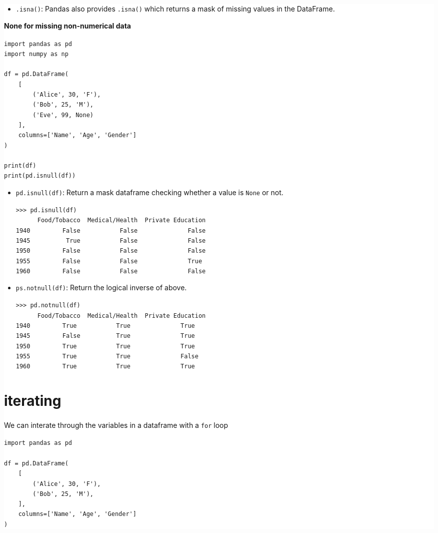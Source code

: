 - `.isna()`: Pandas also provides `.isna()` which returns a mask of missing values in the DataFrame.

**None for missing non-numerical data**

    import pandas as pd
    import numpy as np

    df = pd.DataFrame(
        [
            ('Alice', 30, 'F'),
            ('Bob', 25, 'M'),
            ('Eve', 99, None)
        ],
        columns=['Name', 'Age', 'Gender']
    )

    print(df)
    print(pd.isnull(df))

- `pd.isnull(df)`: Return a mask dataframe checking whether a value is `None` or not. 

      >>> pd.isnull(df)
            Food/Tobacco  Medical/Health  Private Education
      1940         False           False              False
      1945          True           False              False
      1950         False           False              False
      1955         False           False              True
      1960         False           False              False

- `ps.notnull(df)`: Return the logical inverse of above. 


      >>> pd.notnull(df)
            Food/Tobacco  Medical/Health  Private Education
      1940         True           True              True
      1945         False          True              True
      1950         True           True              True
      1955         True           True              False
      1960         True           True              True



# iterating
We can interate through the variables in a dataframe with a `for` loop

    import pandas as pd

    df = pd.DataFrame(
        [
            ('Alice', 30, 'F'),
            ('Bob', 25, 'M'),
        ],
        columns=['Name', 'Age', 'Gender']
    )
